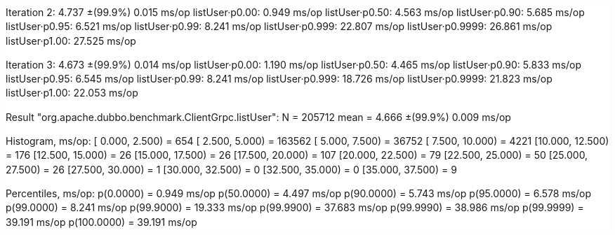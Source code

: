 Iteration   2: 4.737 ±(99.9%) 0.015 ms/op
                 listUser·p0.00:   0.949 ms/op
                 listUser·p0.50:   4.563 ms/op
                 listUser·p0.90:   5.685 ms/op
                 listUser·p0.95:   6.521 ms/op
                 listUser·p0.99:   8.241 ms/op
                 listUser·p0.999:  22.807 ms/op
                 listUser·p0.9999: 26.861 ms/op
                 listUser·p1.00:   27.525 ms/op

Iteration   3: 4.673 ±(99.9%) 0.014 ms/op
                 listUser·p0.00:   1.190 ms/op
                 listUser·p0.50:   4.465 ms/op
                 listUser·p0.90:   5.833 ms/op
                 listUser·p0.95:   6.545 ms/op
                 listUser·p0.99:   8.241 ms/op
                 listUser·p0.999:  18.726 ms/op
                 listUser·p0.9999: 21.823 ms/op
                 listUser·p1.00:   22.053 ms/op



Result "org.apache.dubbo.benchmark.ClientGrpc.listUser":
  N = 205712
  mean =      4.666 ±(99.9%) 0.009 ms/op

  Histogram, ms/op:
    [ 0.000,  2.500) = 654 
    [ 2.500,  5.000) = 163562 
    [ 5.000,  7.500) = 36752 
    [ 7.500, 10.000) = 4221 
    [10.000, 12.500) = 176 
    [12.500, 15.000) = 26 
    [15.000, 17.500) = 26 
    [17.500, 20.000) = 107 
    [20.000, 22.500) = 79 
    [22.500, 25.000) = 50 
    [25.000, 27.500) = 26 
    [27.500, 30.000) = 1 
    [30.000, 32.500) = 0 
    [32.500, 35.000) = 0 
    [35.000, 37.500) = 9 

  Percentiles, ms/op:
      p(0.0000) =      0.949 ms/op
     p(50.0000) =      4.497 ms/op
     p(90.0000) =      5.743 ms/op
     p(95.0000) =      6.578 ms/op
     p(99.0000) =      8.241 ms/op
     p(99.9000) =     19.333 ms/op
     p(99.9900) =     37.683 ms/op
     p(99.9990) =     38.986 ms/op
     p(99.9999) =     39.191 ms/op
    p(100.0000) =     39.191 ms/op
